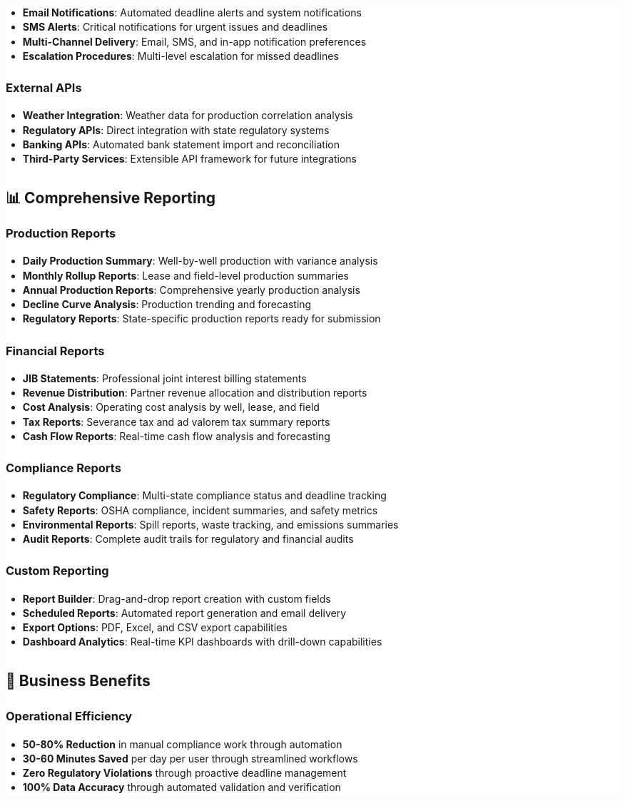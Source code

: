 - **Email Notifications**: Automated deadline alerts and system notifications
- **SMS Alerts**: Critical notifications for urgent issues and deadlines
- **Multi-Channel Delivery**: Email, SMS, and in-app notification preferences
- **Escalation Procedures**: Multi-level escalation for missed deadlines

### **External APIs**

- **Weather Integration**: Weather data for production correlation analysis
- **Regulatory APIs**: Direct integration with state regulatory systems
- **Banking APIs**: Automated bank statement import and reconciliation
- **Third-Party Services**: Extensible API framework for future integrations

## 📊 **Comprehensive Reporting**

### **Production Reports**

- **Daily Production Summary**: Well-by-well production with variance analysis
- **Monthly Rollup Reports**: Lease and field-level production summaries
- **Annual Production Reports**: Comprehensive yearly production analysis
- **Decline Curve Analysis**: Production trending and forecasting
- **Regulatory Reports**: State-specific production reports ready for submission

### **Financial Reports**

- **JIB Statements**: Professional joint interest billing statements
- **Revenue Distribution**: Partner revenue allocation and distribution reports
- **Cost Analysis**: Operating cost analysis by well, lease, and field
- **Tax Reports**: Severance tax and ad valorem tax summary reports
- **Cash Flow Reports**: Real-time cash flow analysis and forecasting

### **Compliance Reports**

- **Regulatory Compliance**: Multi-state compliance status and deadline tracking
- **Safety Reports**: OSHA compliance, incident summaries, and safety metrics
- **Environmental Reports**: Spill reports, waste tracking, and emissions
  summaries
- **Audit Reports**: Complete audit trails for regulatory and financial audits

### **Custom Reporting**

- **Report Builder**: Drag-and-drop report creation with custom fields
- **Scheduled Reports**: Automated report generation and email delivery
- **Export Options**: PDF, Excel, and CSV export capabilities
- **Dashboard Analytics**: Real-time KPI dashboards with drill-down capabilities

## 🎯 **Business Benefits**

### **Operational Efficiency**

- **50-80% Reduction** in manual compliance work through automation
- **30-60 Minutes Saved** per day per user through streamlined workflows
- **Zero Regulatory Violations** through proactive deadline management
- **100% Data Accuracy** through automated validation and verification
